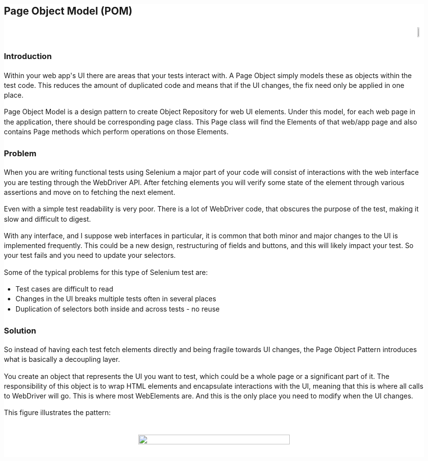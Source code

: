 ## Page Object Model (POM)

<div align="right"> 
<img width="5%" height="5%" src="https://github.com/ikostan/ParaBankSeleniumAutomation/blob/master/images/iconfinder_49_1929428.png" hspace="10">
</div>

### Introduction<br/>

Within your web app's UI there are areas that your tests interact with. A Page Object simply models these as objects within the test code. This reduces the amount of duplicated code and means that if the UI changes, the fix need only be applied in one place.<br/>

Page Object Model is a design pattern to create Object Repository for web UI elements. Under this model, for each web page in the application, there should be corresponding page class. This Page class will find the Elements of that web/app page and also contains Page methods which perform operations on those Elements.<br/>

### Problem<br/>

When you are writing functional tests using Selenium a major part of your code will consist of interactions with the web interface you are testing through the WebDriver API. After fetching elements you will verify some state of the element through various assertions and move on to fetching the next element.<br/>

Even with a simple test readability is very poor. There is a lot of WebDriver code, that obscures the purpose of the test, making it slow and difficult to digest.<br/>

With any interface, and I suppose web interfaces in particular, it is common that both minor and major changes to the UI is implemented frequently. This could be a new design, restructuring of fields and buttons, and this will likely impact your test. So your test fails and you need to update your selectors.<br/>

Some of the typical problems for this type of Selenium test are:<br/>

- Test cases are difficult to read<br/>
- Changes in the UI breaks multiple tests often in several places<br/>
- Duplication of selectors both inside and across tests - no reuse<br/>

### Solution<br/>

So instead of having each test fetch elements directly and being fragile towards UI changes, the Page Object Pattern introduces what is basically a decoupling layer.<br/>

You create an object that represents the UI you want to test, which could be a whole page or a significant part of it. The responsibility of this object is to wrap HTML elements and encapsulate interactions with the UI, meaning that this is where all calls to WebDriver will go. This is where most WebElements are. And this is the only place you need to modify when the UI changes.<br/>

This figure illustrates the pattern:<br/>

<br/>   
<div align="center"> 
<img width="60%" height="60%" src="https://github.com/ikostan/ParaBankSeleniumAutomation/blob/master/images/pom_pattern.png" hspace="20">
</div>
<br/>
